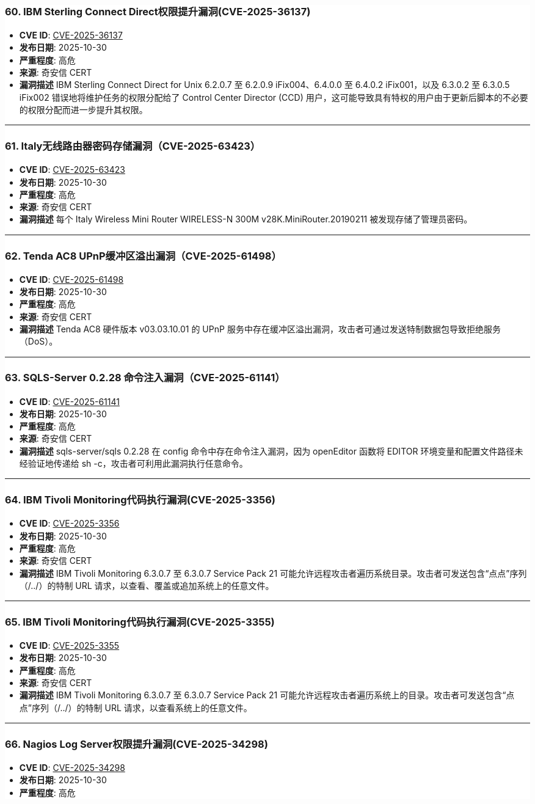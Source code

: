 ### 60. IBM Sterling Connect Direct权限提升漏洞(CVE-2025-36137)
- **CVE ID**: [CVE-2025-36137](https://cve.mitre.org/cgi-bin/cvename.cgi?name=CVE-2025-36137)
- **发布日期**: 2025-10-30
- **严重程度**: 高危
- **来源**: 奇安信 CERT
- **漏洞描述**
IBM Sterling Connect Direct for Unix 6.2.0.7 至 6.2.0.9 iFix004、6.4.0.0 至 6.4.0.2 iFix001，以及 6.3.0.2 至 6.3.0.5 iFix002 错误地将维护任务的权限分配给了 Control Center Director (CCD) 用户，这可能导致具有特权的用户由于更新后脚本的不必要的权限分配而进一步提升其权限。
---
### 61. Italy无线路由器密码存储漏洞（CVE-2025-63423）
- **CVE ID**: [CVE-2025-63423](https://cve.mitre.org/cgi-bin/cvename.cgi?name=CVE-2025-63423)
- **发布日期**: 2025-10-30
- **严重程度**: 高危
- **来源**: 奇安信 CERT
- **漏洞描述**
每个 Italy Wireless Mini Router WIRELESS-N 300M v28K.MiniRouter.20190211 被发现存储了管理员密码。
---
### 62. Tenda AC8 UPnP缓冲区溢出漏洞（CVE-2025-61498）
- **CVE ID**: [CVE-2025-61498](https://cve.mitre.org/cgi-bin/cvename.cgi?name=CVE-2025-61498)
- **发布日期**: 2025-10-30
- **严重程度**: 高危
- **来源**: 奇安信 CERT
- **漏洞描述**
Tenda AC8 硬件版本 v03.03.10.01 的 UPnP 服务中存在缓冲区溢出漏洞，攻击者可通过发送特制数据包导致拒绝服务（DoS）。
---
### 63. SQLS-Server 0.2.28 命令注入漏洞（CVE-2025-61141）
- **CVE ID**: [CVE-2025-61141](https://cve.mitre.org/cgi-bin/cvename.cgi?name=CVE-2025-61141)
- **发布日期**: 2025-10-30
- **严重程度**: 高危
- **来源**: 奇安信 CERT
- **漏洞描述**
sqls-server/sqls 0.2.28 在 config 命令中存在命令注入漏洞，因为 openEditor 函数将 EDITOR 环境变量和配置文件路径未经验证地传递给 sh -c，攻击者可利用此漏洞执行任意命令。
---
### 64. IBM Tivoli Monitoring代码执行漏洞(CVE-2025-3356)
- **CVE ID**: [CVE-2025-3356](https://cve.mitre.org/cgi-bin/cvename.cgi?name=CVE-2025-3356)
- **发布日期**: 2025-10-30
- **严重程度**: 高危
- **来源**: 奇安信 CERT
- **漏洞描述**
IBM Tivoli Monitoring 6.3.0.7 至 6.3.0.7 Service Pack 21 可能允许远程攻击者遍历系统目录。攻击者可发送包含“点点”序列（/../）的特制 URL 请求，以查看、覆盖或追加系统上的任意文件。
---
### 65. IBM Tivoli Monitoring代码执行漏洞(CVE-2025-3355)
- **CVE ID**: [CVE-2025-3355](https://cve.mitre.org/cgi-bin/cvename.cgi?name=CVE-2025-3355)
- **发布日期**: 2025-10-30
- **严重程度**: 高危
- **来源**: 奇安信 CERT
- **漏洞描述**
IBM Tivoli Monitoring 6.3.0.7 至 6.3.0.7 Service Pack 21 可能允许远程攻击者遍历系统上的目录。攻击者可发送包含“点点”序列（/../）的特制 URL 请求，以查看系统上的任意文件。
---
### 66. Nagios Log Server权限提升漏洞(CVE-2025-34298)
- **CVE ID**: [CVE-2025-34298](https://cve.mitre.org/cgi-bin/cvename.cgi?name=CVE-2025-34298)
- **发布日期**: 2025-10-30
- **严重程度**: 高危